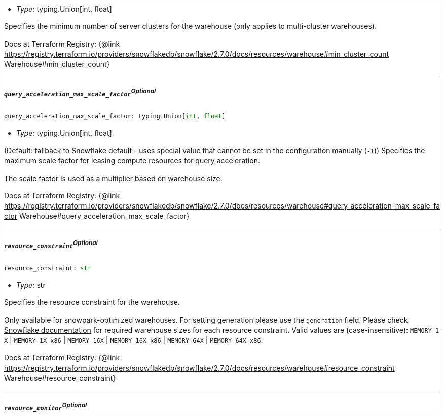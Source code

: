 - *Type:* typing.Union[int, float]

Specifies the minimum number of server clusters for the warehouse (only applies to multi-cluster warehouses).

Docs at Terraform Registry: {@link https://registry.terraform.io/providers/snowflakedb/snowflake/2.7.0/docs/resources/warehouse#min_cluster_count Warehouse#min_cluster_count}

---

##### `query_acceleration_max_scale_factor`<sup>Optional</sup> <a name="query_acceleration_max_scale_factor" id="@cdktf/provider-snowflake.warehouse.WarehouseConfig.property.queryAccelerationMaxScaleFactor"></a>

```python
query_acceleration_max_scale_factor: typing.Union[int, float]
```

- *Type:* typing.Union[int, float]

(Default: fallback to Snowflake default - uses special value that cannot be set in the configuration manually (`-1`)) Specifies the maximum scale factor for leasing compute resources for query acceleration.

The scale factor is used as a multiplier based on warehouse size.

Docs at Terraform Registry: {@link https://registry.terraform.io/providers/snowflakedb/snowflake/2.7.0/docs/resources/warehouse#query_acceleration_max_scale_factor Warehouse#query_acceleration_max_scale_factor}

---

##### `resource_constraint`<sup>Optional</sup> <a name="resource_constraint" id="@cdktf/provider-snowflake.warehouse.WarehouseConfig.property.resourceConstraint"></a>

```python
resource_constraint: str
```

- *Type:* str

Specifies the resource constraint for the warehouse.

Only available for snowpark-optimized warehouses. For setting generation please use the `generation` field. Please check [Snowflake documentation](https://docs.snowflake.com/en/sql-reference/sql/create-warehouse#optional-properties-objectproperties) for required warehouse sizes for each resource constraint. Valid values are (case-insensitive): `MEMORY_1X` | `MEMORY_1X_x86` | `MEMORY_16X` | `MEMORY_16X_x86` | `MEMORY_64X` | `MEMORY_64X_x86`.

Docs at Terraform Registry: {@link https://registry.terraform.io/providers/snowflakedb/snowflake/2.7.0/docs/resources/warehouse#resource_constraint Warehouse#resource_constraint}

---

##### `resource_monitor`<sup>Optional</sup> <a name="resource_monitor" id="@cdktf/provider-snowflake.warehouse.WarehouseConfig.property.resourceMonitor"></a>
